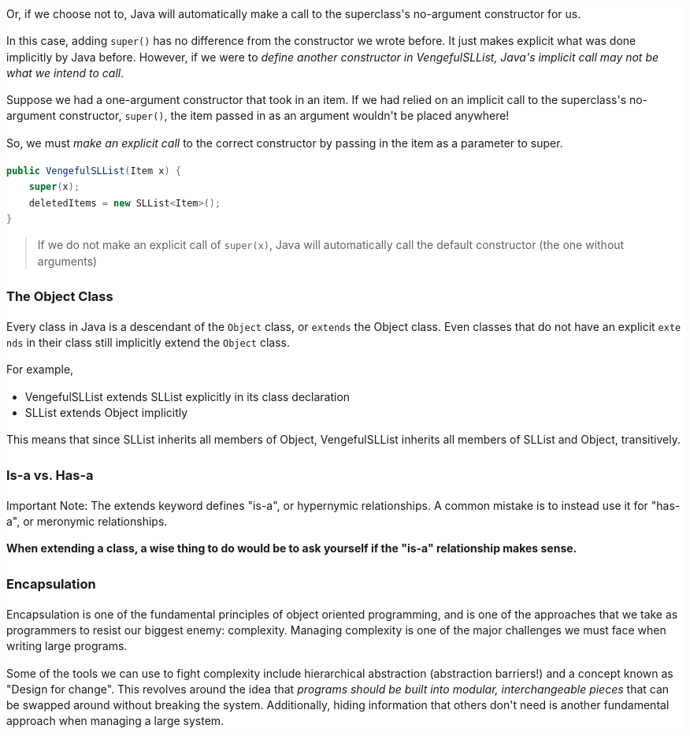 Or, if we choose not to, Java will automatically make a call to the superclass's no-argument constructor for us.

In this case, adding `super()` has no difference from the constructor we wrote before. It just makes explicit what was done implicitly by Java before. However, if we were to *define another constructor in VengefulSLList, Java's implicit call may not be what we intend to call*.

Suppose we had a one-argument constructor that took in an item. If we had relied on an implicit call to the superclass's no-argument constructor, `super()`, the item passed in as an argument wouldn't be placed anywhere!

So, we must _*make an explicit call*_ to the correct constructor by passing in the item as a parameter to super.

```java
public VengefulSLList(Item x) {
    super(x);
    deletedItems = new SLList<Item>();
}
```

> If we do not make an explicit call of `super(x)`, Java will automatically call the default constructor (the one without arguments)


### The Object Class

Every class in Java is a descendant of the `Object` class, or `extends` the Object class. Even classes that do not have an explicit `extends` in their class still implicitly extend the `Object` class.

For example,

- VengefulSLList extends SLList explicitly in its class declaration
- SLList extends Object implicitly

This means that since SLList inherits all members of Object, VengefulSLList inherits all members of SLList and Object, transitively.


### Is-a vs. Has-a

Important Note: The extends keyword defines "is-a", or hypernymic relationships. A common mistake is to instead use it for "has-a", or meronymic relationships.

**When extending a class, a wise thing to do would be to ask yourself if the "is-a" relationship makes sense.**


### Encapsulation

Encapsulation is one of the fundamental principles of object oriented programming, and is one of the approaches that we take as programmers to resist our biggest enemy: complexity. Managing complexity is one of the major challenges we must face when writing large programs.

Some of the tools we can use to fight complexity include hierarchical abstraction (abstraction barriers!) and a concept known as "Design for change". This revolves around the idea that *programs should be built into modular, interchangeable pieces* that can be swapped around without breaking the system. Additionally, hiding information that others don't need is another fundamental approach when managing a large system.
